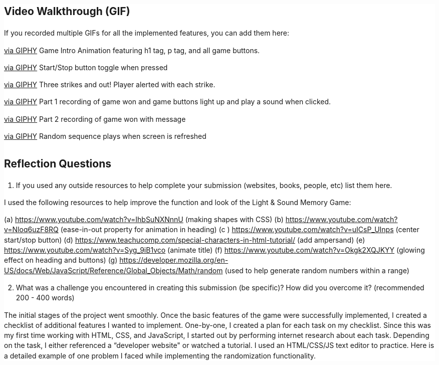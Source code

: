 ## Video Walkthrough (GIF)

If you recorded multiple GIFs for all the implemented features, you can add them here:

<iframe src="https://giphy.com/embed/PhfxfdhikKYjX8OVTa" width="480" height="262" frameBorder="0" class="giphy-embed" allowFullScreen></iframe><p><a href="https://giphy.com/gifs/PhfxfdhikKYjX8OVTa">via GIPHY</a> Game Intro Animation featuring h1 tag, p tag, and all game buttons. </p>

<iframe src="https://giphy.com/embed/vtEdgPlmMiHQL9tJ14" width="480" height="262" frameBorder="0" class="giphy-embed" allowFullScreen></iframe><p><a href="https://giphy.com/gifs/vtEdgPlmMiHQL9tJ14">via GIPHY</a> Start/Stop button toggle when pressed </p>

<iframe src="https://giphy.com/embed/Ok1DpJWRaGNdOOqxyC" width="480" height="262" frameBorder="0" class="giphy-embed" allowFullScreen></iframe><p><a href="https://giphy.com/gifs/Ok1DpJWRaGNdOOqxyC">via GIPHY</a> Three strikes and out! Player alerted with each strike. </p>

<iframe src="https://giphy.com/embed/enBxrGzYCLV4UAeKug" width="480" height="262" frameBorder="0" class="giphy-embed" allowFullScreen></iframe><p><a href="https://giphy.com/gifs/enBxrGzYCLV4UAeKug">via GIPHY</a> Part 1 recording of game won and game buttons light up and play a sound when clicked. </p>

<iframe src="https://giphy.com/embed/0jgtSVobi1dRvsvhpG" width="480" height="262" frameBorder="0" class="giphy-embed" allowFullScreen></iframe><p><a href="https://giphy.com/gifs/0jgtSVobi1dRvsvhpG">via GIPHY</a> Part 2 recording of game won with message </p>

<iframe src="https://giphy.com/embed/fXuw4CPtFWSg2xnPJz" width="480" height="262" frameBorder="0" class="giphy-embed" allowFullScreen></iframe><p><a href="https://giphy.com/gifs/fXuw4CPtFWSg2xnPJz">via GIPHY</a> Random sequence plays when screen is refreshed </p>


## Reflection Questions
1. If you used any outside resources to help complete your submission (websites, books, people, etc) list them here. 

I used the following resources to help improve the function and look of the Light & Sound Memory Game:

(a) https://www.youtube.com/watch?v=IhbSuNXNnnU (making shapes with CSS)
(b) https://www.youtube.com/watch?v=Nloq6uzF8RQ (ease-in-out property for animation in heading)
(c ) https://www.youtube.com/watch?v=uICsP_UInps (center start/stop button)
(d) https://www.teachucomp.com/special-characters-in-html-tutorial/ (add ampersand)
(e) https://www.youtube.com/watch?v=Syg_9iB1vco (animate title)
(f) https://www.youtube.com/watch?v=Okgk2XQJKYY (glowing effect on heading and buttons)
(g) https://developer.mozilla.org/en-US/docs/Web/JavaScript/Reference/Global_Objects/Math/random (used to help generate random numbers within a range)

2. What was a challenge you encountered in creating this submission (be specific)? How did you overcome it? (recommended 200 - 400 words)
 
The initial stages of the project went smoothly. Once the basic features of the game were successfully implemented, I created a checklist of additional features I wanted to implement. One-by-one, I created a plan for each task on my checklist. Since this was my first time working with HTML, CSS, and JavaScript, I started out by performing internet research about each task. Depending on the task, I either referenced a “developer website" or watched a tutorial. I used an HTML/CSS/JS text editor to practice. Here is a detailed example of one problem I faced while implementing the randomization functionality.
